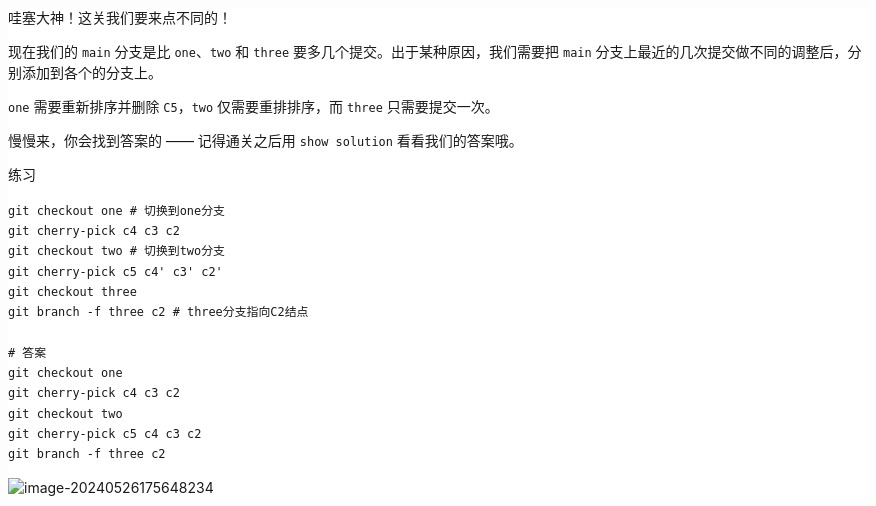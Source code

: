 哇塞大神！这关我们要来点不同的！

现在我们的 `main` 分支是比 `one`、`two` 和 `three` 要多几个提交。出于某种原因，我们需要把 `main` 分支上最近的几次提交做不同的调整后，分别添加到各个的分支上。

`one` 需要重新排序并删除 `C5`，`two` 仅需要重排排序，而 `three` 只需要提交一次。

慢慢来，你会找到答案的 —— 记得通关之后用 `show solution` 看看我们的答案哦。

练习

```shell
git checkout one # 切换到one分支
git cherry-pick c4 c3 c2
git checkout two # 切换到two分支
git cherry-pick c5 c4' c3' c2'
git checkout three
git branch -f three c2 # three分支指向C2结点

# 答案
git checkout one
git cherry-pick c4 c3 c2
git checkout two
git cherry-pick c5 c4 c3 c2
git branch -f three c2
```

![image-20240526175648234](https://trpora-1300527744.cos.ap-chongqing.myqcloud.com/img/202408112330305.png)
